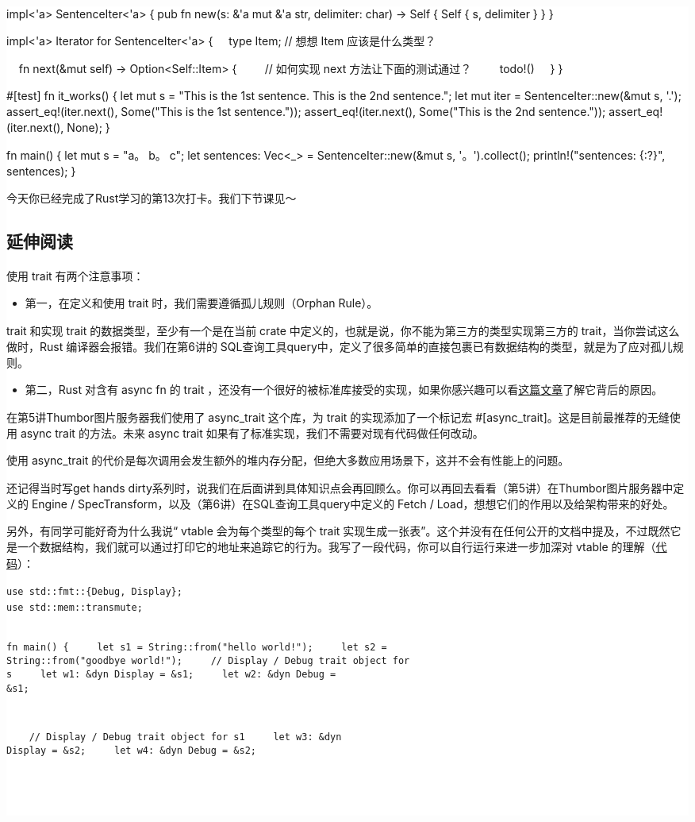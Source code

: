 impl&lt;'a&gt; SentenceIter&lt;'a&gt; {
    pub fn new(s: &amp;'a mut &amp;'a str, delimiter: char) -&gt; Self {
        Self { s, delimiter }
    }
}

impl&lt;'a&gt; Iterator for SentenceIter&lt;'a&gt; {
&nbsp; &nbsp; type Item; // 想想 Item 应该是什么类型？

&nbsp; &nbsp; fn next(&amp;mut self) -&gt; Option&lt;Self::Item&gt; {
&nbsp; &nbsp; &nbsp; &nbsp; // 如何实现 next 方法让下面的测试通过？
&nbsp; &nbsp; &nbsp; &nbsp; todo!()
&nbsp; &nbsp; }
}



#[test]
fn it_works() {
    let mut s = "This is the 1st sentence. This is the 2nd sentence.";
    let mut iter = SentenceIter::new(&amp;mut s, '.');
    assert_eq!(iter.next(), Some("This is the 1st sentence."));
    assert_eq!(iter.next(), Some("This is the 2nd sentence."));
    assert_eq!(iter.next(), None);
}

fn main() {
    let mut s = "a。 b。 c";
    let sentences: Vec&lt;_&gt; = SentenceIter::new(&amp;mut s, '。').collect();
    println!("sentences: {:?}", sentences);
}
</code></pre><p>今天你已经完成了Rust学习的第13次打卡。我们下节课见～</p><h2>延伸阅读</h2><p>使用 trait 有两个注意事项：</p><ul>
<li>第一，在定义和使用 trait 时，我们需要遵循孤儿规则（Orphan Rule）。</li>
</ul><p>trait 和实现 trait 的数据类型，至少有一个是在当前 crate 中定义的，也就是说，你不能为第三方的类型实现第三方的 trait，当你尝试这么做时，Rust 编译器会报错。我们在第6讲的 SQL查询工具query中，定义了很多简单的直接包裹已有数据结构的类型，就是为了应对孤儿规则。</p><ul>
<li>第二，Rust 对含有 async fn 的 trait ，还没有一个很好的被标准库接受的实现，如果你感兴趣可以看<a href="https://smallcultfollowing.com/babysteps/blog/2019/10/26/async-fn-in-traits-are-hard/">这篇文章</a>了解它背后的原因。</li>
</ul><p>在第5讲Thumbor图片服务器我们使用了 async_trait 这个库，为 trait 的实现添加了一个标记宏 #[async_trait]。这是目前最推荐的无缝使用 async trait 的方法。未来 async trait 如果有了标准实现，我们不需要对现有代码做任何改动。</p><p>使用 async_trait 的代价是每次调用会发生额外的堆内存分配，但绝大多数应用场景下，这并不会有性能上的问题。</p><p>还记得当时写get hands dirty系列时，说我们在后面讲到具体知识点会再回顾么。你可以再回去看看（第5讲）在Thumbor图片服务器中定义的 Engine / SpecTransform，以及（第6讲）在SQL查询工具query中定义的 Fetch / Load，想想它们的作用以及给架构带来的好处。</p><p>另外，有同学可能好奇为什么我说“ vtable 会为每个类型的每个 trait 实现生成一张表”。这个并没有在任何公开的文档中提及，不过既然它是一个数据结构，我们就可以通过打印它的地址来追踪它的行为。我写了一段代码，你可以自行运行来进一步加深对 vtable 的理解（<a href="https://play.rust-lang.org/?version=stable&amp;mode=debug&amp;edition=2018&amp;gist=1d161189515edb54c339657f41d28973">代码</a>）：</p><pre><code class="language-rust">use std::fmt::{Debug, Display};
use std::mem::transmute;

fn main() {
&nbsp; &nbsp; let s1 = String::from("hello world!");
&nbsp; &nbsp; let s2 = String::from("goodbye world!");
&nbsp; &nbsp; // Display / Debug trait object for s
&nbsp; &nbsp; let w1: &amp;dyn Display = &amp;s1;
&nbsp; &nbsp; let w2: &amp;dyn Debug = &amp;s1;

&nbsp; &nbsp; // Display / Debug trait object for s1
&nbsp; &nbsp; let w3: &amp;dyn Display = &amp;s2;
&nbsp; &nbsp; let w4: &amp;dyn Debug = &amp;s2;
